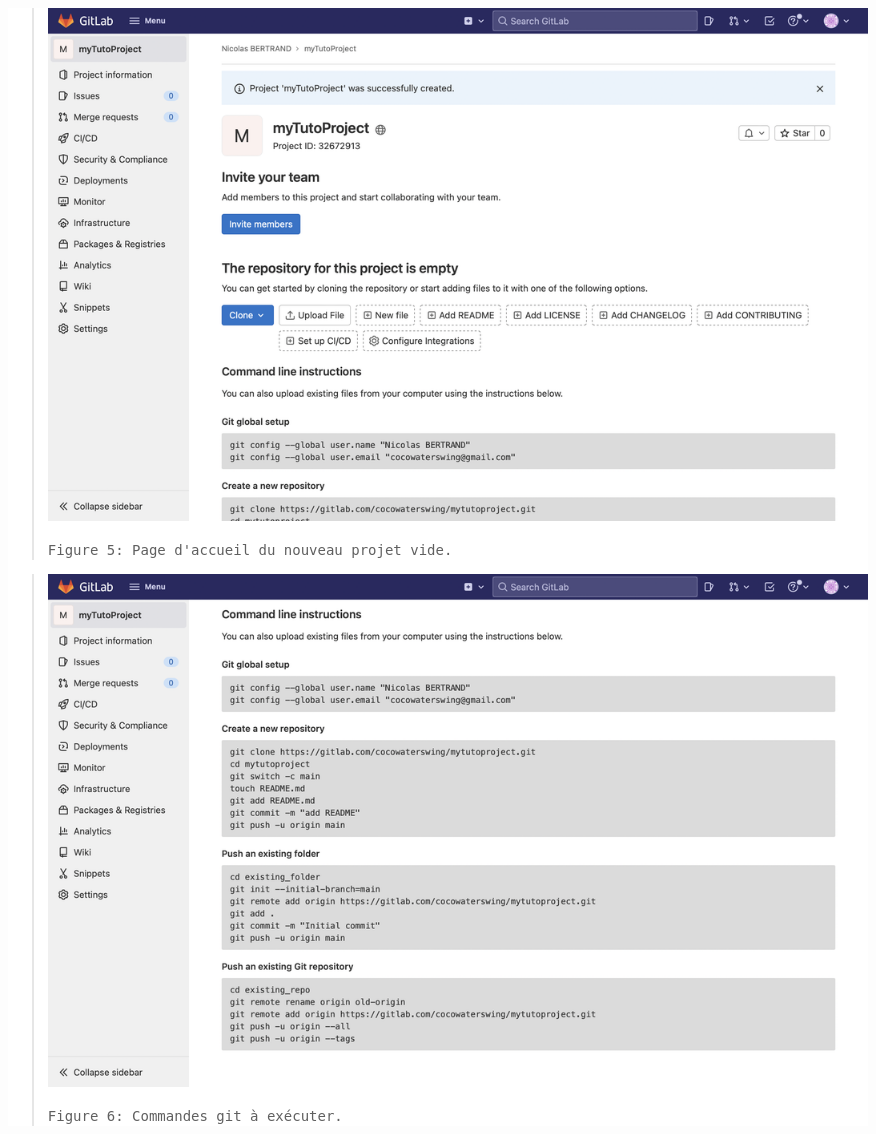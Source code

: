 > ![Page d'accueil du nouveau projet vide.](images/figure5.png)
> <pre>
> Figure 5: Page d'accueil du nouveau projet vide.
> </pre>

> ![Commandes git à exécuter.](images/figure6.png)
> <pre>
> Figure 6: Commandes git à exécuter.
> </pre>
